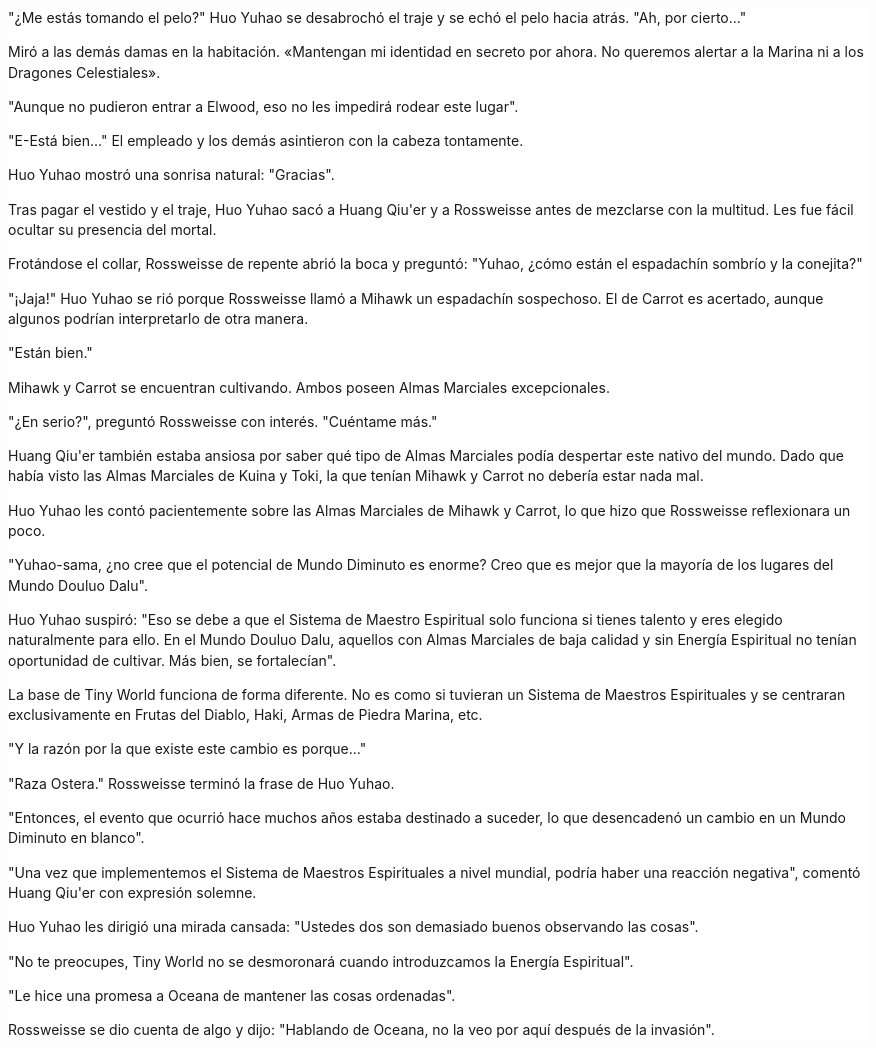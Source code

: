 "¿Me estás tomando el pelo?" Huo Yuhao se desabrochó el traje y se echó el pelo hacia atrás. "Ah, por cierto..."

Miró a las demás damas en la habitación. «Mantengan mi identidad en secreto por ahora. No queremos alertar a la Marina ni a los Dragones Celestiales».

"Aunque no pudieron entrar a Elwood, eso no les impedirá rodear este lugar".

"E-Está bien..." El empleado y los demás asintieron con la cabeza tontamente.

Huo Yuhao mostró una sonrisa natural: "Gracias".

Tras pagar el vestido y el traje, Huo Yuhao sacó a Huang Qiu'er y a Rossweisse antes de mezclarse con la multitud. Les fue fácil ocultar su presencia del mortal.

Frotándose el collar, Rossweisse de repente abrió la boca y preguntó: "Yuhao, ¿cómo están el espadachín sombrío y la conejita?"

"¡Jaja!" Huo Yuhao se rió porque Rossweisse llamó a Mihawk un espadachín sospechoso. El de Carrot es acertado, aunque algunos podrían interpretarlo de otra manera.

"Están bien."

Mihawk y Carrot se encuentran cultivando. Ambos poseen Almas Marciales excepcionales.

"¿En serio?", preguntó Rossweisse con interés. "Cuéntame más."

Huang Qiu'er también estaba ansiosa por saber qué tipo de Almas Marciales podía despertar este nativo del mundo. Dado que había visto las Almas Marciales de Kuina y Toki, la que tenían Mihawk y Carrot no debería estar nada mal.

Huo Yuhao les contó pacientemente sobre las Almas Marciales de Mihawk y Carrot, lo que hizo que Rossweisse reflexionara un poco.

"Yuhao-sama, ¿no cree que el potencial de Mundo Diminuto es enorme? Creo que es mejor que la mayoría de los lugares del Mundo Douluo Dalu".

Huo Yuhao suspiró: "Eso se debe a que el Sistema de Maestro Espiritual solo funciona si tienes talento y eres elegido naturalmente para ello. En el Mundo Douluo Dalu, aquellos con Almas Marciales de baja calidad y sin Energía Espiritual no tenían oportunidad de cultivar. Más bien, se fortalecían".

La base de Tiny World funciona de forma diferente. No es como si tuvieran un Sistema de Maestros Espirituales y se centraran exclusivamente en Frutas del Diablo, Haki, Armas de Piedra Marina, etc.

"Y la razón por la que existe este cambio es porque..."

"Raza Ostera." Rossweisse terminó la frase de Huo Yuhao.

"Entonces, el evento que ocurrió hace muchos años estaba destinado a suceder, lo que desencadenó un cambio en un Mundo Diminuto en blanco".

"Una vez que implementemos el Sistema de Maestros Espirituales a nivel mundial, podría haber una reacción negativa", comentó Huang Qiu'er con expresión solemne.

Huo Yuhao les dirigió una mirada cansada: "Ustedes dos son demasiado buenos observando las cosas".

"No te preocupes, Tiny World no se desmoronará cuando introduzcamos la Energía Espiritual".

"Le hice una promesa a Oceana de mantener las cosas ordenadas".

Rossweisse se dio cuenta de algo y dijo: "Hablando de Oceana, no la veo por aquí después de la invasión".
